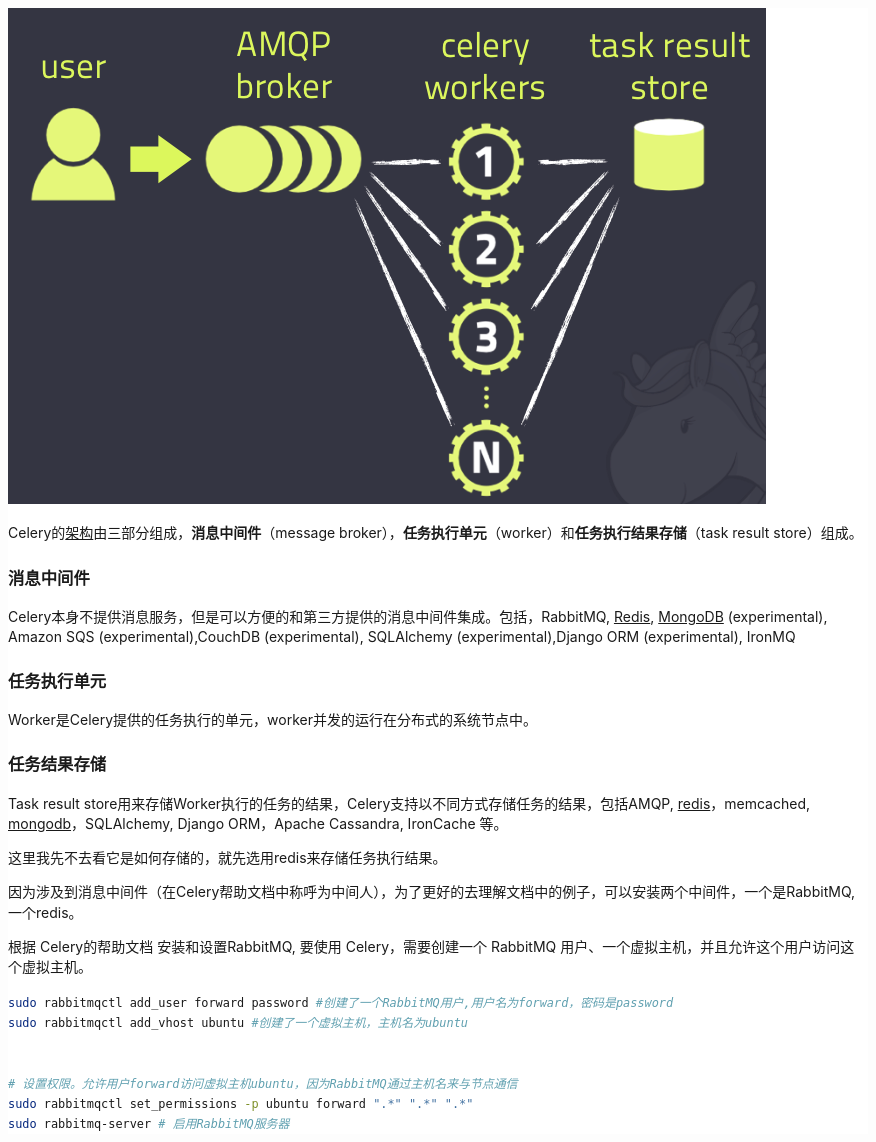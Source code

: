 ![celery](./pic/celery.png)

Celery的[架构](http://lib.csdn.net/base/architecture)由三部分组成，**消息中间件**（message broker），**任务执行单元**（worker）和**任务执行结果存储**（task result store）组成。

### 消息中间件

Celery本身不提供消息服务，但是可以方便的和第三方提供的消息中间件集成。包括，RabbitMQ, [Redis](http://lib.csdn.net/base/redis), [MongoDB](http://lib.csdn.net/base/mongodb) (experimental), Amazon SQS (experimental),CouchDB (experimental), SQLAlchemy (experimental),Django ORM (experimental), IronMQ

### 任务执行单元

Worker是Celery提供的任务执行的单元，worker并发的运行在分布式的系统节点中。

### 任务结果存储

Task result store用来存储Worker执行的任务的结果，Celery支持以不同方式存储任务的结果，包括AMQP, [redis](http://lib.csdn.net/base/redis)，memcached, [mongodb](http://lib.csdn.net/base/mongodb)，SQLAlchemy, Django ORM，Apache Cassandra, IronCache 等。

这里我先不去看它是如何存储的，就先选用redis来存储任务执行结果。

因为涉及到消息中间件（在Celery帮助文档中称呼为中间人<broker>），为了更好的去理解文档中的例子，可以安装两个中间件，一个是RabbitMQ,一个redis。

根据 Celery的帮助文档 安装和设置RabbitMQ, 要使用 Celery，需要创建一个 RabbitMQ 用户、一个虚拟主机，并且允许这个用户访问这个虚拟主机。

```bash
sudo rabbitmqctl add_user forward password #创建了一个RabbitMQ用户,用户名为forward，密码是password
sudo rabbitmqctl add_vhost ubuntu #创建了一个虚拟主机，主机名为ubuntu

 
# 设置权限。允许用户forward访问虚拟主机ubuntu，因为RabbitMQ通过主机名来与节点通信
sudo rabbitmqctl set_permissions -p ubuntu forward ".*" ".*" ".*"
sudo rabbitmq-server # 启用RabbitMQ服务器
```

